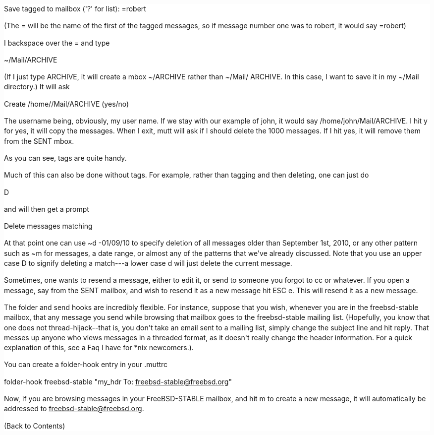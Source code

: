 Save tagged to mailbox ('?' for list): =robert

(The =<name> will be the name of the first of the tagged messages, so if
message number one was to robert, it would say =robert)

I backspace over the =<name> and type

~/Mail/ARCHIVE

(If I just type ARCHIVE, it will create a mbox ~/ARCHIVE rather than ~/Mail/
ARCHIVE. In this case, I want to save it in my ~/Mail directory.) It will ask

Create /home/<username>/Mail/ARCHIVE (yes/no)

The username being, obviously, my user name. If we stay with our example of
john, it would say /home/john/Mail/ARCHIVE. I hit y for yes, it will copy the
messages. When I exit, mutt will ask if I should delete the 1000 messages. If I
hit yes, it will remove them from the SENT mbox.

As you can see, tags are quite handy.

Much of this can also be done without tags. For example, rather than tagging
and then deleting, one can just do

D

and will then get a prompt

Delete messages matching

At that point one can use ~d -01/09/10 to specify deletion of all messages
older than September 1st, 2010, or any other pattern such as ~m for messages, a
date range, or almost any of the patterns that we've already discussed. Note
that you use an upper case D to signify deleting a match---a lower case d will
just delete the current message.

Sometimes, one wants to resend a message, either to edit it, or send to someone
you forgot to cc or whatever. If you open a message, say from the SENT mailbox,
and wish to resend it as a new message hit ESC e. This will resend it as a new
message.

The folder and send hooks are incredibly flexible. For instance, suppose that
you wish, whenever you are in the freebsd-stable mailbox, that any message you
send while browsing that mailbox goes to the freebsd-stable mailing list.
(Hopefully, you know that one does not thread-hijack--that is, you don't take
an email sent to a mailing list, simply change the subject line and hit reply.
That messes up anyone who views messages in a threaded format, as it doesn't
really change the header information. For a quick explanation of this, see a
Faq I have for *nix newcomers.).

You can create a folder-hook entry in your .muttrc

folder-hook freebsd-stable "my_hdr To: freebsd-stable@freebsd.org"

Now, if you are browsing messages in your FreeBSD-STABLE mailbox, and hit m to
create a new message, it will automatically be addressed to
freebsd-stable@freebsd.org.

(Back to Contents)
